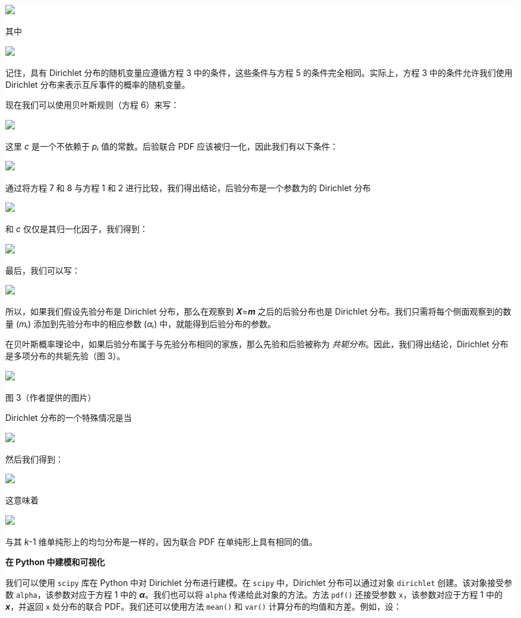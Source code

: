 ![](../Images/c4c37e90e1f775ee43e325f8f950c66e.png)

其中

![](../Images/d6ce5f1d51afd5d8e3f5ffdb9a726d6d.png)

记住，具有 Dirichlet 分布的随机变量应遵循方程 3 中的条件，这些条件与方程 5 的条件完全相同。实际上，方程 3 中的条件允许我们使用 Dirichlet 分布来表示互斥事件的概率的随机变量。

现在我们可以使用贝叶斯规则（方程 6）来写：

![](../Images/418e868227eb5a117564c6229c3581f3.png)

这里 *c* 是一个不依赖于 *pᵢ* 值的常数。后验联合 PDF 应该被归一化，因此我们有以下条件：

![](../Images/80b71fa8c3c66beb644eed7fade78eb8.png)

通过将方程 7 和 8 与方程 1 和 2 进行比较，我们得出结论，后验分布是一个参数为的 Dirichlet 分布

![](../Images/a341d75cb1d476ef88fc4b2540515956.png)

和 *c* 仅仅是其归一化因子，我们得到：

![](../Images/88c4cde864ad1f7ecea1943c9cb9c257.png)

最后，我们可以写：

![](../Images/edd226985bb40724fcc37018af64e701.png)

所以，如果我们假设先验分布是 Dirichlet 分布，那么在观察到 ***X***=***m*** 之后的后验分布也是 Dirichlet 分布。我们只需将每个侧面观察到的数量 (*mᵢ*) 添加到先验分布中的相应参数 (*αᵢ*) 中，就能得到后验分布的参数。

在贝叶斯概率理论中，如果后验分布属于与先验分布相同的家族，那么先验和后验被称为 *共轭分布*。因此，我们得出结论，Dirichlet 分布是多项分布的共轭先验（图 3）。

![](../Images/c96ca617fe8f7f1229cca6c2aec2ee71.png)

图 3（作者提供的图片）

Dirichlet 分布的一个特殊情况是当

![](../Images/e74030855bcc495979276dd393694a24.png)

然后我们得到：

![](../Images/2c37ba9b37c4f048d44401175d103689.png)

这意味着

![](../Images/c9ccda7f5fde9ddc013fbf29f693515a.png)

与其 *k*-1 维单纯形上的均匀分布是一样的，因为联合 PDF 在单纯形上具有相同的值。

**在 Python 中建模和可视化**

我们可以使用 `scipy` 库在 Python 中对 Dirichlet 分布进行建模。在 `scipy` 中，Dirichlet 分布可以通过对象 `dirichlet` 创建。该对象接受参数 `alpha`，该参数对应于方程 1 中的 ***α***。我们也可以将 `alpha` 传递给此对象的方法。方法 `pdf()` 还接受参数 `x`，该参数对应于方程 1 中的 ***x***，并返回 `x` 处分布的联合 PDF。我们还可以使用方法 `mean()` 和 `var()` 计算分布的均值和方差。例如，设：
